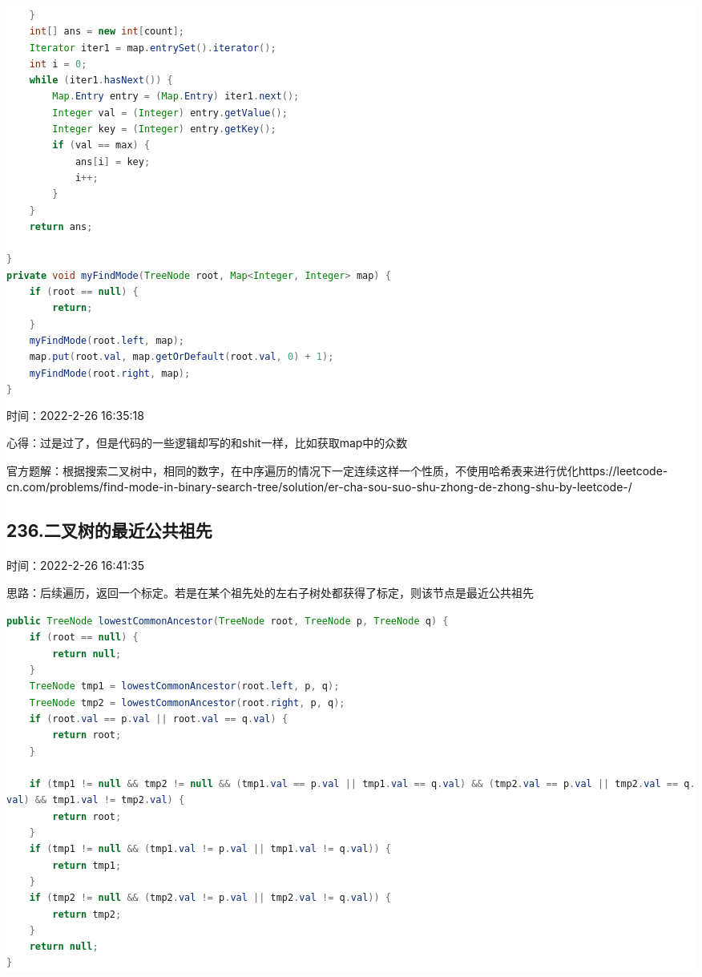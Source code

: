 ~~~java
    }
    int[] ans = new int[count];
    Iterator iter1 = map.entrySet().iterator();
    int i = 0;
    while (iter1.hasNext()) {
        Map.Entry entry = (Map.Entry) iter1.next();
        Integer val = (Integer) entry.getValue();
        Integer key = (Integer) entry.getKey();
        if (val == max) {
            ans[i] = key;
            i++;
        }
    }
    return ans;

}
private void myFindMode(TreeNode root, Map<Integer, Integer> map) {
    if (root == null) {
        return;
    }
    myFindMode(root.left, map);
    map.put(root.val, map.getOrDefault(root.val, 0) + 1);
    myFindMode(root.right, map);
}
~~~

时间：2022-2-26 16:35:18

心得：过是过了，但是代码的一些逻辑却写的和shit一样，比如获取map中的众数

官方题解：根据搜索二叉树中，相同的数字，在中序遍历的情况下一定连续这样一个性质，不使用哈希表来进行优化https://leetcode-cn.com/problems/find-mode-in-binary-search-tree/solution/er-cha-sou-suo-shu-zhong-de-zhong-shu-by-leetcode-/



## 236.二叉树的最近公共祖先

时间：2022-2-26 16:41:35

思路：后续遍历，返回一个标定。若是在某个祖先处的左右子树处都获得了标定，则该节点是最近公共祖先

~~~java
public TreeNode lowestCommonAncestor(TreeNode root, TreeNode p, TreeNode q) {
    if (root == null) {
        return null;
    }
    TreeNode tmp1 = lowestCommonAncestor(root.left, p, q);
    TreeNode tmp2 = lowestCommonAncestor(root.right, p, q);
    if (root.val == p.val || root.val == q.val) {
        return root;
    }

    if (tmp1 != null && tmp2 != null && (tmp1.val == p.val || tmp1.val == q.val) && (tmp2.val == p.val || tmp2.val == q.val) && tmp1.val != tmp2.val) {
        return root;
    }
    if (tmp1 != null && (tmp1.val != p.val || tmp1.val != q.val)) {
        return tmp1;
    }
    if (tmp2 != null && (tmp2.val != p.val || tmp2.val != q.val)) {
        return tmp2;
    }
    return null;
}
~~~
